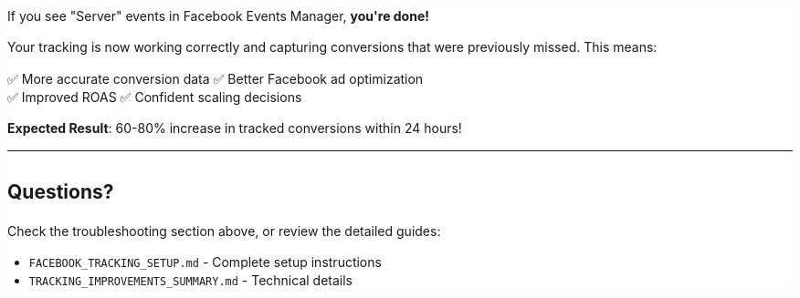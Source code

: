 If you see "Server" events in Facebook Events Manager, **you're done!**

Your tracking is now working correctly and capturing conversions that were previously missed. This means:

✅ More accurate conversion data
✅ Better Facebook ad optimization  
✅ Improved ROAS
✅ Confident scaling decisions

**Expected Result**: 60-80% increase in tracked conversions within 24 hours!

---

## Questions?

Check the troubleshooting section above, or review the detailed guides:
- `FACEBOOK_TRACKING_SETUP.md` - Complete setup instructions
- `TRACKING_IMPROVEMENTS_SUMMARY.md` - Technical details

